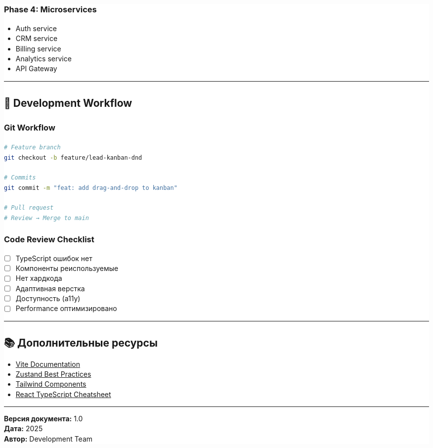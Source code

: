 ### Phase 4: Microservices
- Auth service
- CRM service
- Billing service
- Analytics service
- API Gateway

---

## 🔧 Development Workflow

### Git Workflow
```bash
# Feature branch
git checkout -b feature/lead-kanban-dnd

# Commits
git commit -m "feat: add drag-and-drop to kanban"

# Pull request
# Review → Merge to main
```

### Code Review Checklist
- [ ] TypeScript ошибок нет
- [ ] Компоненты реиспользуемые
- [ ] Нет хардкода
- [ ] Адаптивная верстка
- [ ] Доступность (a11y)
- [ ] Performance оптимизировано

---

## 📚 Дополнительные ресурсы

- [Vite Documentation](https://vitejs.dev)
- [Zustand Best Practices](https://github.com/pmndrs/zustand)
- [Tailwind Components](https://tailwindui.com)
- [React TypeScript Cheatsheet](https://react-typescript-cheatsheet.netlify.app)

---

**Версия документа:** 1.0  
**Дата:** 2025  
**Автор:** Development Team
